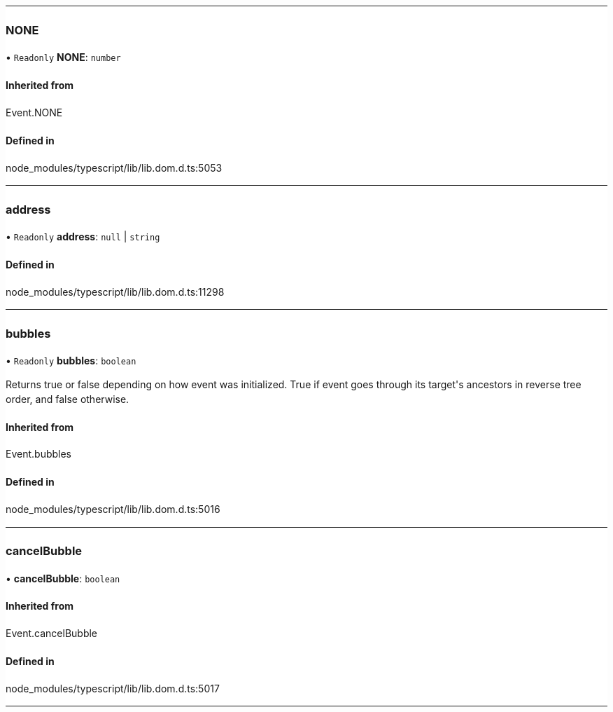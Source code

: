 ___

### NONE

• `Readonly` **NONE**: `number`

#### Inherited from

Event.NONE

#### Defined in

node_modules/typescript/lib/lib.dom.d.ts:5053

___

### address

• `Readonly` **address**: ``null`` \| `string`

#### Defined in

node_modules/typescript/lib/lib.dom.d.ts:11298

___

### bubbles

• `Readonly` **bubbles**: `boolean`

Returns true or false depending on how event was initialized. True if event goes through its target's ancestors in reverse tree order, and false otherwise.

#### Inherited from

Event.bubbles

#### Defined in

node_modules/typescript/lib/lib.dom.d.ts:5016

___

### cancelBubble

• **cancelBubble**: `boolean`

#### Inherited from

Event.cancelBubble

#### Defined in

node_modules/typescript/lib/lib.dom.d.ts:5017

___
